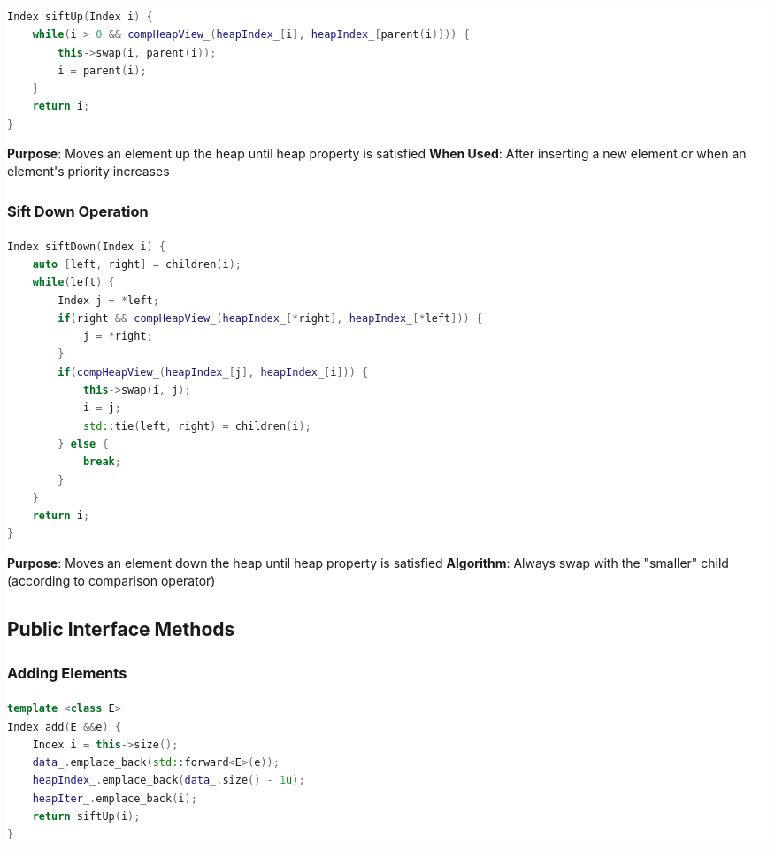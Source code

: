 ```cpp
Index siftUp(Index i) {
    while(i > 0 && compHeapView_(heapIndex_[i], heapIndex_[parent(i)])) {
        this->swap(i, parent(i));
        i = parent(i);
    }
    return i;
}
```

**Purpose**: Moves an element up the heap until heap property is satisfied
**When Used**: After inserting a new element or when an element's priority increases

### Sift Down Operation

```cpp
Index siftDown(Index i) {
    auto [left, right] = children(i);
    while(left) {
        Index j = *left;
        if(right && compHeapView_(heapIndex_[*right], heapIndex_[*left])) {
            j = *right;
        }
        if(compHeapView_(heapIndex_[j], heapIndex_[i])) {
            this->swap(i, j);
            i = j;
            std::tie(left, right) = children(i);
        } else {
            break;
        }
    }
    return i;
}
```

**Purpose**: Moves an element down the heap until heap property is satisfied
**Algorithm**: Always swap with the "smaller" child (according to comparison operator)

## Public Interface Methods

### Adding Elements

```cpp
template <class E>
Index add(E &&e) {
    Index i = this->size();
    data_.emplace_back(std::forward<E>(e));
    heapIndex_.emplace_back(data_.size() - 1u);
    heapIter_.emplace_back(i);
    return siftUp(i);
}
```
